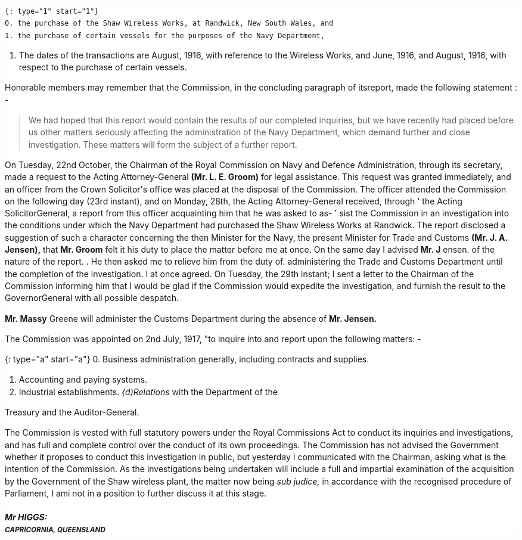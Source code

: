     {: type="1" start="1"}
    0. the purchase of the Shaw Wireless Works, at Randwick, New South Wales, and 
    1. the purchase of certain vessels for the purposes of the Navy Department, 

1. The dates of the transactions are August, 1916, with reference to the Wireless Works, and June, 1916, and August, 1916, with respect to the purchase of certain vessels. 

Honorable members may remember that the Commission, in the concluding paragraph of itsreport, made the following statement :  - 

  >We had hoped that this report would contain the results of our completed inquiries, but we have recently had placed before us other matters seriously affecting the administration of the Navy Department, which demand further and close investigation. These matters will form the subject of a further report. 

On Tuesday, 22nd October, the  Chairman  of the Royal Commission on Navy and Defence Administration, through its secretary, made a request to the Acting Attorney-General  **(Mr. L. E. Groom)**  for legal assistance. This request was granted immediately, and an officer from the  Crown Solicitor's office was placed at the disposal of the Commission. The officer attended the Commission on the following day (23rd instant), and on Monday, 28th, the Acting Attorney-General received, through ' the Acting SolicitorGeneral, a report from this officer acquainting him that he was asked to as- ' sist the Commission in an investigation into the conditions under which the Navy Department had purchased the Shaw Wireless Works at Randwick. The report disclosed a suggestion of such a character concerning the then Minister for the Navy, the present Minister for Trade and Customs  **(Mr. J. A. Jensen),**  that  **Mr. Groom**  felt it his duty to place the matter before me at once. On the same day I advised  **Mr. J**  ensen. of the nature of the report. . He then asked me to relieve him from the duty of. administering the Trade and Customs Department until the completion of the investigation. I at once agreed. On Tuesday, the 29th instant; I sent a letter to the  Chairman  of the Commission informing him that I would be glad if the Commission would expedite the investigation, and furnish the result to the GovernorGeneral with all possible despatch. 


 **Mr. Massy** Greene will administer the Customs Department during the absence of  **Mr. Jensen.** 

The Commission was appointed on 2nd July, 1917, "to inquire into and report upon the following matters: - 

{: type="a" start="a"}
0. Business administration generally, including contracts and supplies. 
1. Accounting and paying systems. 
2. Industrial establishments.  *{d)Relations*  with the Department of the 

Treasury and the Auditor-General. 

The Commission is vested with full statutory powers under the Royal Commissions Act to conduct its inquiries and investigations, and has full and complete control over the conduct of its own proceedings. The Commission has not advised the Government whether it proposes to conduct this investigation in public, but yesterday I communicated with the  Chairman,  asking what is the intention of the Commission. As the investigations being undertaken will include a full and impartial examination of the acquisition by the Government of the Shaw wireless plant, the matter now being  *sub judice,*  in accordance with the recognised procedure of Parliament, I ami not in a position to further discuss it at this stage. 

##### Mr HIGGS:<br><small class="text-muted">CAPRICORNIA, QUEENSLAND</small>
